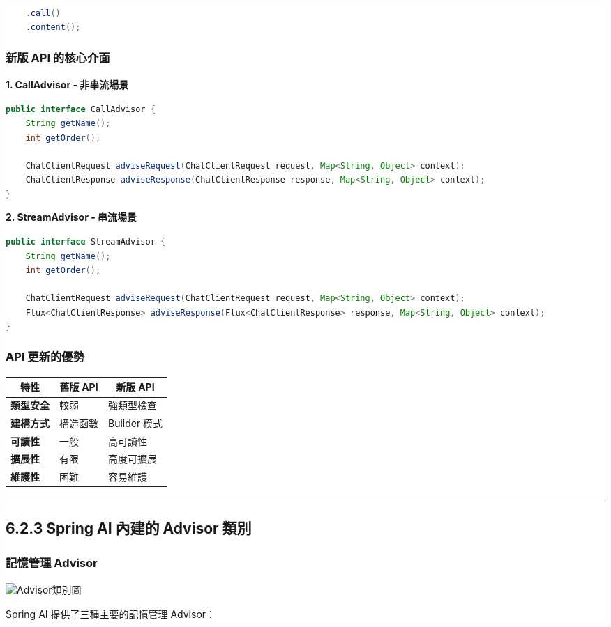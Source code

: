 ```java
    .call()
    .content();
```

### 新版 API 的核心介面

**1. CallAdvisor - 非串流場景**
```java
public interface CallAdvisor {
    String getName();
    int getOrder();
    
    ChatClientRequest adviseRequest(ChatClientRequest request, Map<String, Object> context);
    ChatClientResponse adviseResponse(ChatClientResponse response, Map<String, Object> context);
}
```

**2. StreamAdvisor - 串流場景**
```java
public interface StreamAdvisor {
    String getName();
    int getOrder();
    
    ChatClientRequest adviseRequest(ChatClientRequest request, Map<String, Object> context);
    Flux<ChatClientResponse> adviseResponse(Flux<ChatClientResponse> response, Map<String, Object> context);
}
```

### API 更新的優勢

| 特性 | 舊版 API | 新版 API |
|------|----------|----------|
| **類型安全** | 較弱 | 強類型檢查 |
| **建構方式** | 構造函數 | Builder 模式 |
| **可讀性** | 一般 | 高可讀性 |
| **擴展性** | 有限 | 高度可擴展 |
| **維護性** | 困難 | 容易維護 |

---

## 6.2.3 Spring AI 內建的 Advisor 類別

### 記憶管理 Advisor

![Advisor類別圖](https://ithelp.ithome.com.tw/upload/images/20240819/201612900g7q0iHGAj.png)

Spring AI 提供了三種主要的記憶管理 Advisor：
